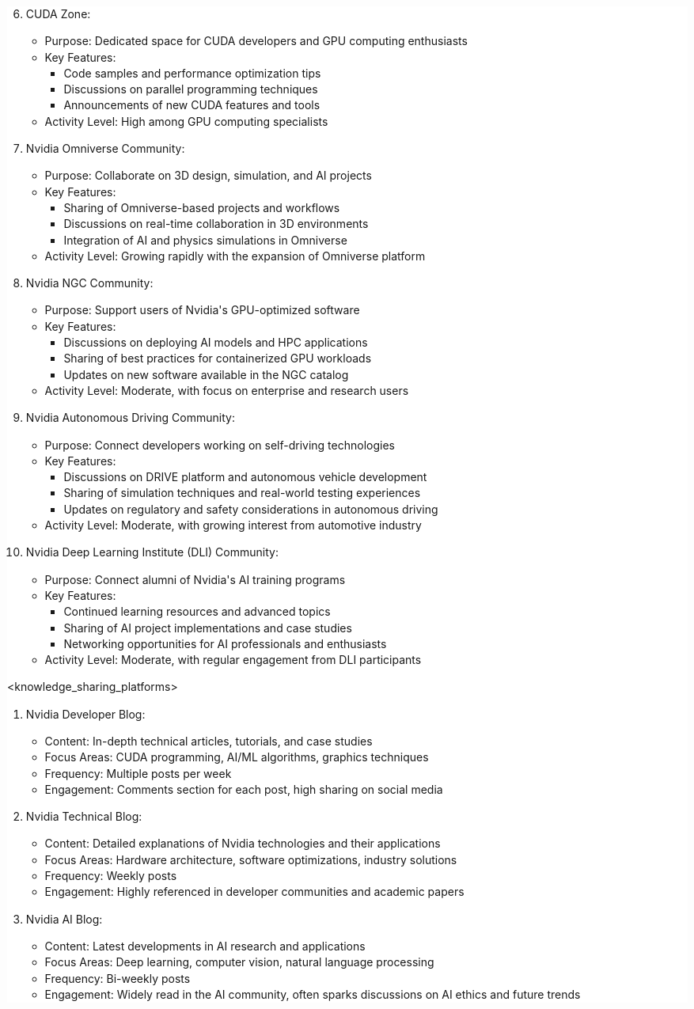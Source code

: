6. CUDA Zone:
   - Purpose: Dedicated space for CUDA developers and GPU computing enthusiasts
   - Key Features:
     - Code samples and performance optimization tips
     - Discussions on parallel programming techniques
     - Announcements of new CUDA features and tools
   - Activity Level: High among GPU computing specialists

7. Nvidia Omniverse Community:
   - Purpose: Collaborate on 3D design, simulation, and AI projects
   - Key Features:
     - Sharing of Omniverse-based projects and workflows
     - Discussions on real-time collaboration in 3D environments
     - Integration of AI and physics simulations in Omniverse
   - Activity Level: Growing rapidly with the expansion of Omniverse platform

8. Nvidia NGC Community:
   - Purpose: Support users of Nvidia's GPU-optimized software
   - Key Features:
     - Discussions on deploying AI models and HPC applications
     - Sharing of best practices for containerized GPU workloads
     - Updates on new software available in the NGC catalog
   - Activity Level: Moderate, with focus on enterprise and research users

9. Nvidia Autonomous Driving Community:
   - Purpose: Connect developers working on self-driving technologies
   - Key Features:
     - Discussions on DRIVE platform and autonomous vehicle development
     - Sharing of simulation techniques and real-world testing experiences
     - Updates on regulatory and safety considerations in autonomous driving
   - Activity Level: Moderate, with growing interest from automotive industry

10. Nvidia Deep Learning Institute (DLI) Community:
    - Purpose: Connect alumni of Nvidia's AI training programs
    - Key Features:
      - Continued learning resources and advanced topics
      - Sharing of AI project implementations and case studies
      - Networking opportunities for AI professionals and enthusiasts
    - Activity Level: Moderate, with regular engagement from DLI participants

<knowledge_sharing_platforms>
1. Nvidia Developer Blog:
   - Content: In-depth technical articles, tutorials, and case studies
   - Focus Areas: CUDA programming, AI/ML algorithms, graphics techniques
   - Frequency: Multiple posts per week
   - Engagement: Comments section for each post, high sharing on social media

2. Nvidia Technical Blog:
   - Content: Detailed explanations of Nvidia technologies and their applications
   - Focus Areas: Hardware architecture, software optimizations, industry solutions
   - Frequency: Weekly posts
   - Engagement: Highly referenced in developer communities and academic papers

3. Nvidia AI Blog:
   - Content: Latest developments in AI research and applications
   - Focus Areas: Deep learning, computer vision, natural language processing
   - Frequency: Bi-weekly posts
   - Engagement: Widely read in the AI community, often sparks discussions on AI ethics and future trends
